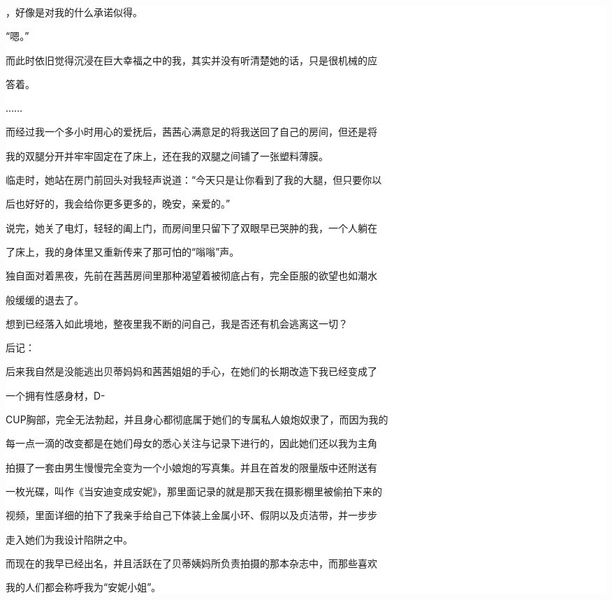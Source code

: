 ，好像是对我的什么承诺似得。

“嗯。”

而此时依旧觉得沉浸在巨大幸福之中的我，其实并没有听清楚她的话，只是很机械的应

答着。

……

而经过我一个多小时用心的爱抚后，茜茜心满意足的将我送回了自己的房间，但还是将

我的双腿分开并牢牢固定在了床上，还在我的双腿之间铺了一张塑料薄膜。

临走时，她站在房门前回头对我轻声说道：“今天只是让你看到了我的大腿，但只要你以

后也好好的，我会给你更多更多的，晚安，亲爱的。”

说完，她关了电灯，轻轻的阖上门，而房间里只留下了双眼早已哭肿的我，一个人躺在

了床上，我的身体里又重新传来了那可怕的“嗡嗡”声。

独自面对着黑夜，先前在茜茜房间里那种渴望着被彻底占有，完全臣服的欲望也如潮水

般缓缓的退去了。

想到已经落入如此境地，整夜里我不断的问自己，我是否还有机会逃离这一切？

后记：

后来我自然是没能逃出贝蒂妈妈和茜茜姐姐的手心，在她们的长期改造下我已经变成了

一个拥有性感身材，D-

CUP胸部，完全无法勃起，并且身心都彻底属于她们的专属私人娘炮奴隶了，而因为我的

每一点一滴的改变都是在她们母女的悉心关注与记录下进行的，因此她们还以我为主角

拍摄了一套由男生慢慢完全变为一个小娘炮的写真集。并且在首发的限量版中还附送有

一枚光碟，叫作《当安迪变成安妮》，那里面记录的就是那天我在摄影棚里被偷拍下来的

视频，里面详细的拍下了我亲手给自己下体装上金属小环、假阴以及贞洁带，并一步步

走入她们为我设计陷阱之中。

而现在的我早已经出名，并且活跃在了贝蒂姨妈所负责拍摄的那本杂志中，而那些喜欢

我的人们都会称呼我为“安妮小姐”。


